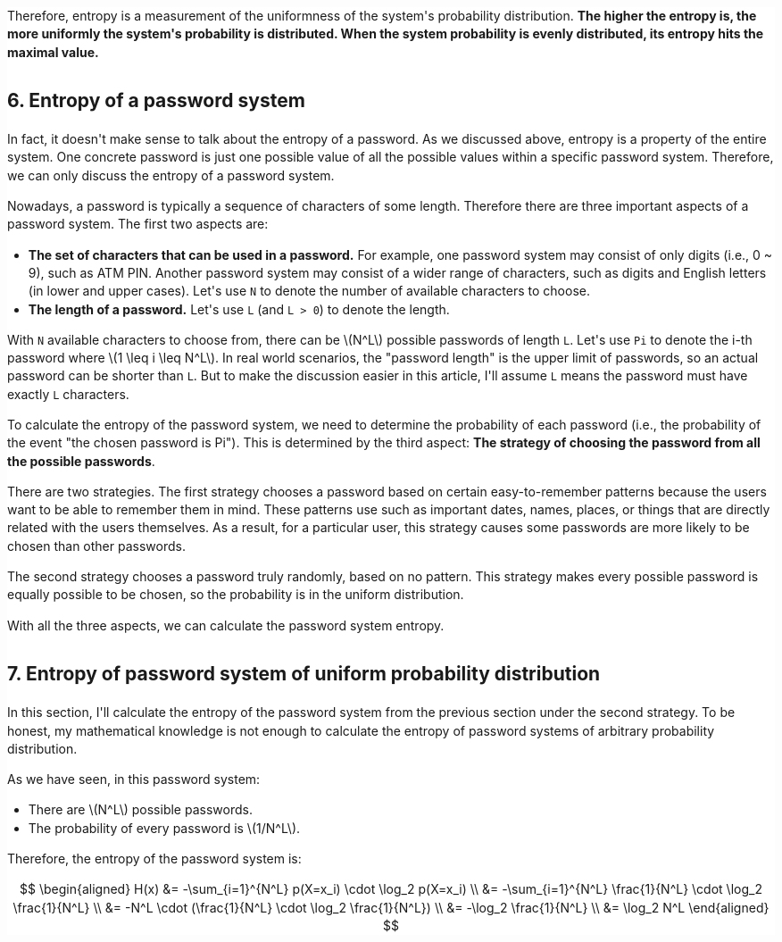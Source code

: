 Therefore, entropy is a measurement of the uniformness of the system's probability distribution. **The higher the entropy is, the more uniformly the system's probability is distributed. When the system probability is evenly distributed, its entropy hits the maximal value.**

## 6. Entropy of a password system

In fact, it doesn't make sense to talk about the entropy of a password. As we discussed above, entropy is a property of the entire system. One concrete password is just one possible value of all the possible values within a specific password system. Therefore, we can only discuss the entropy of a password system.

Nowadays, a password is typically a sequence of characters of some length. Therefore there are three important aspects of a password system. The first two aspects are:
- **The set of characters that can be used in a password.** For example, one password system may consist of only digits (i.e., 0 ~ 9), such as ATM PIN. Another password system may consist of a wider range of characters, such as digits and English letters (in lower and upper cases). Let's use `N` to denote the number of available characters to choose.
- **The length of a password.** Let's use `L` (and `L > 0`) to denote the length.

With `N` available characters to choose from, there can be \\(N^L\\) possible passwords of length `L`. Let's use `Pi` to denote the i-th password where \\(1 \leq i \leq N^L\\). In real world scenarios, the "password length" is the upper limit of passwords, so an actual password can be shorter than `L`. But to make the discussion easier in this article, I'll assume `L` means the password must have exactly `L` characters.

To calculate the entropy of the password system, we need to determine the probability of each password (i.e., the probability of the event "the chosen password is Pi"). This is determined by the third aspect: **The strategy of choosing the password from all the possible passwords**.

There are two strategies. The first strategy chooses a password based on certain easy-to-remember patterns because the users want to be able to remember them in mind. These patterns use such as important dates, names, places, or things that are directly related with the users themselves. As a result, for a particular user, this strategy causes some passwords are more likely to be chosen than other passwords.

The second strategy chooses a password truly randomly, based on no pattern. This strategy makes every possible password is equally possible to be chosen, so the probability is in the uniform distribution.

With all the three aspects, we can calculate the password system entropy.

## 7. Entropy of password system of uniform probability distribution

In this section, I'll calculate the entropy of the password system from the previous section under the second strategy. To be honest, my mathematical knowledge is not enough to calculate the entropy of password systems of arbitrary probability distribution.

As we have seen, in this password system:
- There are \\(N^L\\) possible passwords.
- The probability of every password is \\(1/N^L\\).

Therefore, the entropy of the password system is:

$$
\begin{aligned}
  H(x) &= -\sum_{i=1}^{N^L} p(X=x_i) \cdot \log_2 p(X=x_i) \\
       &= -\sum_{i=1}^{N^L} \frac{1}{N^L} \cdot \log_2 \frac{1}{N^L} \\
       &= -N^L \cdot (\frac{1}{N^L} \cdot \log_2 \frac{1}{N^L}) \\
       &= -\log_2 \frac{1}{N^L} \\
       &= \log_2 N^L
\end{aligned}
$$
